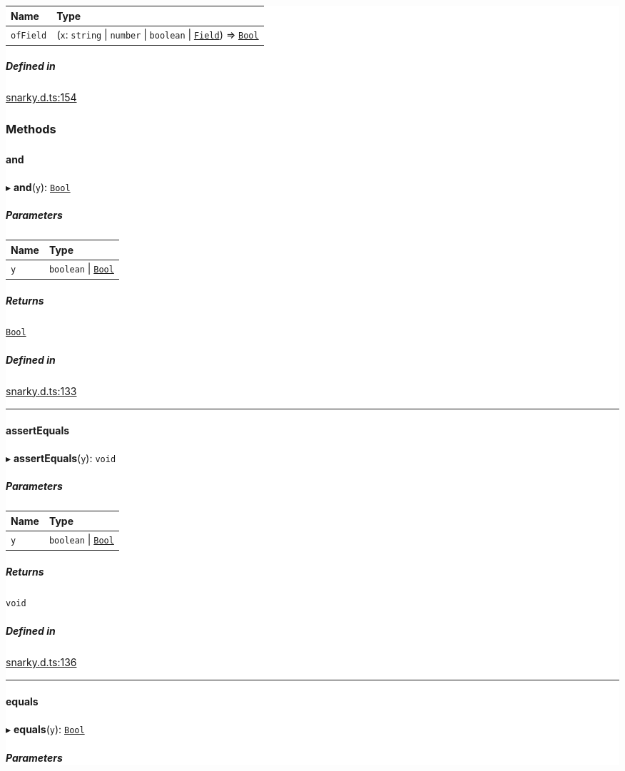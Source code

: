 | Name      | Type                                                                                               |
| :-------- | :------------------------------------------------------------------------------------------------- |
| `ofField` | (`x`: `string` \| `number` \| `boolean` \| [`Field`](#classesfieldmd)) => [`Bool`](#classesboolmd) |

##### Defined in

[snarky.d.ts:154](https://github.com/MartinMinkov/snarkyjs/blob/4ba764b/src/snarky.d.ts#L154)

### Methods

#### and

▸ **and**(`y`): [`Bool`](#classesboolmd)

##### Parameters

| Name | Type                                  |
| :--- | :------------------------------------ |
| `y`  | `boolean` \| [`Bool`](#classesboolmd) |

##### Returns

[`Bool`](#classesboolmd)

##### Defined in

[snarky.d.ts:133](https://github.com/MartinMinkov/snarkyjs/blob/4ba764b/src/snarky.d.ts#L133)

---

#### assertEquals

▸ **assertEquals**(`y`): `void`

##### Parameters

| Name | Type                                  |
| :--- | :------------------------------------ |
| `y`  | `boolean` \| [`Bool`](#classesboolmd) |

##### Returns

`void`

##### Defined in

[snarky.d.ts:136](https://github.com/MartinMinkov/snarkyjs/blob/4ba764b/src/snarky.d.ts#L136)

---

#### equals

▸ **equals**(`y`): [`Bool`](#classesboolmd)

##### Parameters
